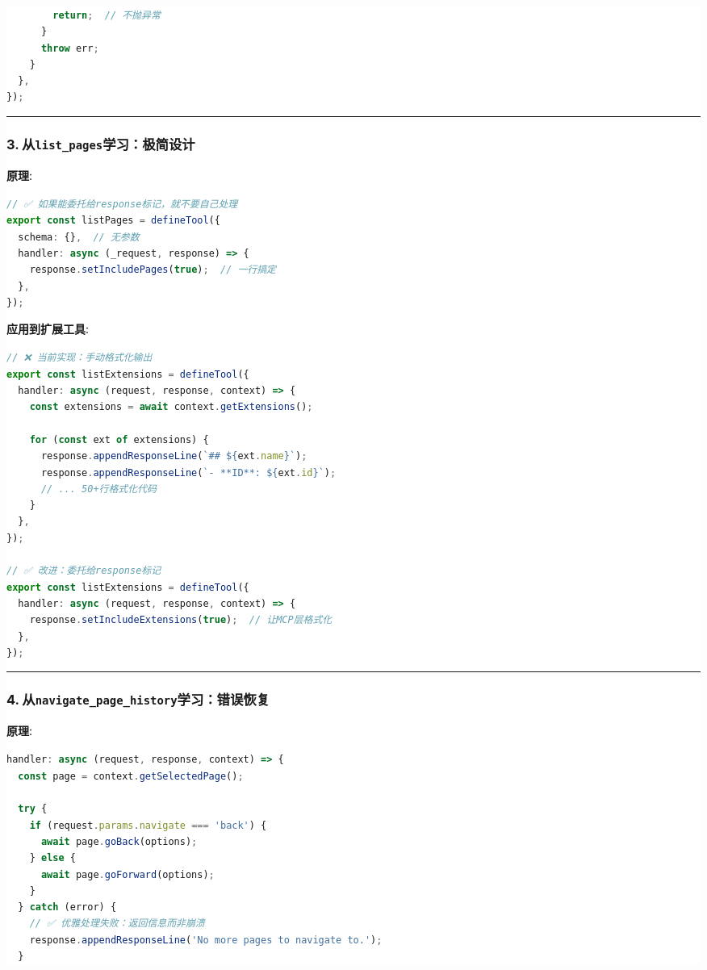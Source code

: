 ```typescript
        return;  // 不抛异常
      }
      throw err;
    }
  },
});
```

---

### 3. 从`list_pages`学习：极简设计

**原理**:
```typescript
// ✅ 如果能委托给response标记，就不要自己处理
export const listPages = defineTool({
  schema: {},  // 无参数
  handler: async (_request, response) => {
    response.setIncludePages(true);  // 一行搞定
  },
});
```

**应用到扩展工具**:
```typescript
// ❌ 当前实现：手动格式化输出
export const listExtensions = defineTool({
  handler: async (request, response, context) => {
    const extensions = await context.getExtensions();
    
    for (const ext of extensions) {
      response.appendResponseLine(`## ${ext.name}`);
      response.appendResponseLine(`- **ID**: ${ext.id}`);
      // ... 50+行格式化代码
    }
  },
});

// ✅ 改进：委托给response标记
export const listExtensions = defineTool({
  handler: async (request, response, context) => {
    response.setIncludeExtensions(true);  // 让MCP层格式化
  },
});
```

---

### 4. 从`navigate_page_history`学习：错误恢复

**原理**:
```typescript
handler: async (request, response, context) => {
  const page = context.getSelectedPage();
  
  try {
    if (request.params.navigate === 'back') {
      await page.goBack(options);
    } else {
      await page.goForward(options);
    }
  } catch (error) {
    // ✅ 优雅处理失败：返回信息而非崩溃
    response.appendResponseLine('No more pages to navigate to.');
  }
```